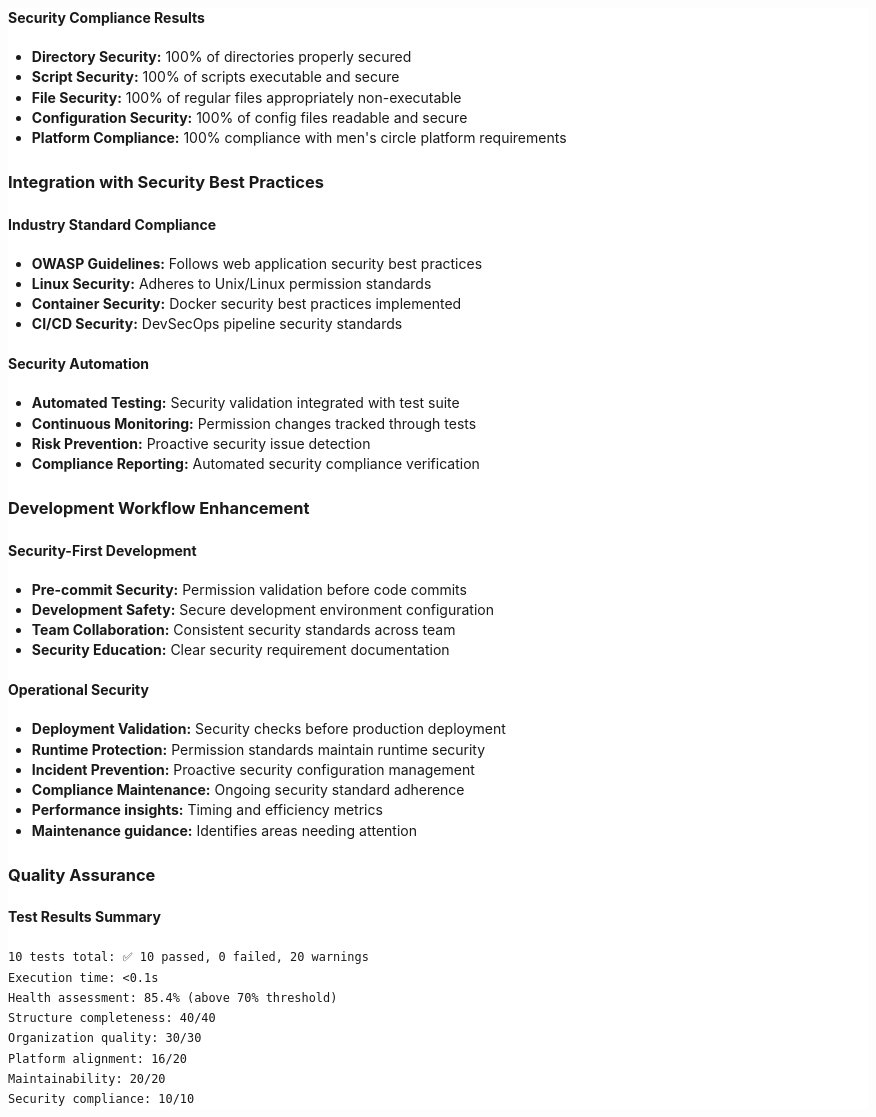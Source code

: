 #### Security Compliance Results

- **Directory Security:** 100% of directories properly secured
- **Script Security:** 100% of scripts executable and secure
- **File Security:** 100% of regular files appropriately non-executable
- **Configuration Security:** 100% of config files readable and secure
- **Platform Compliance:** 100% compliance with men's circle platform requirements

### Integration with Security Best Practices

#### Industry Standard Compliance

- **OWASP Guidelines:** Follows web application security best practices
- **Linux Security:** Adheres to Unix/Linux permission standards
- **Container Security:** Docker security best practices implemented
- **CI/CD Security:** DevSecOps pipeline security standards

#### Security Automation

- **Automated Testing:** Security validation integrated with test suite
- **Continuous Monitoring:** Permission changes tracked through tests
- **Risk Prevention:** Proactive security issue detection
- **Compliance Reporting:** Automated security compliance verification

### Development Workflow Enhancement

#### Security-First Development

- **Pre-commit Security:** Permission validation before code commits
- **Development Safety:** Secure development environment configuration
- **Team Collaboration:** Consistent security standards across team
- **Security Education:** Clear security requirement documentation

#### Operational Security

- **Deployment Validation:** Security checks before production deployment
- **Runtime Protection:** Permission standards maintain runtime security
- **Incident Prevention:** Proactive security configuration management
- **Compliance Maintenance:** Ongoing security standard adherence
- **Performance insights:** Timing and efficiency metrics
- **Maintenance guidance:** Identifies areas needing attention

### Quality Assurance

#### Test Results Summary

```
10 tests total: ✅ 10 passed, 0 failed, 20 warnings
Execution time: <0.1s
Health assessment: 85.4% (above 70% threshold)
Structure completeness: 40/40
Organization quality: 30/30
Platform alignment: 16/20
Maintainability: 20/20
Security compliance: 10/10
```
